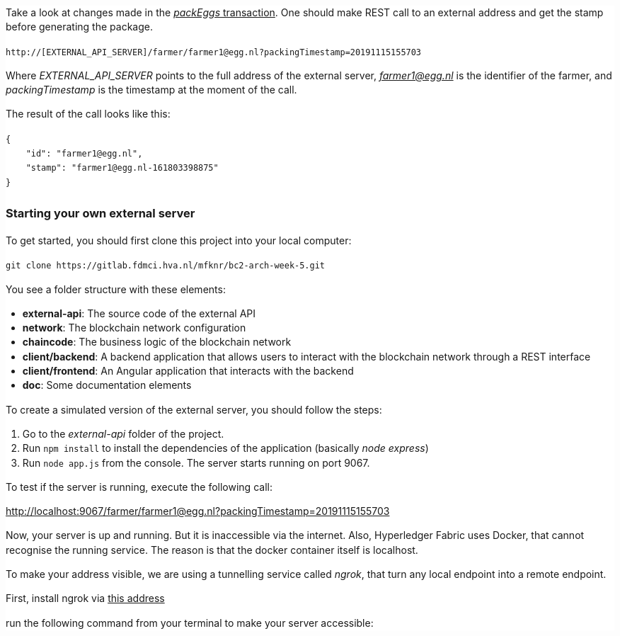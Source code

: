 Take a look at changes made in the [*packEggs* transaction](https://gitlab.fdmci.hva.nl/mfknr/bc2-arch-week-5/-/blob/master/chaincode/lib/egg-tracking-contract.js). One should make REST call to an external address and get the stamp before generating the package.

```
http://[EXTERNAL_API_SERVER]/farmer/farmer1@egg.nl?packingTimestamp=20191115155703
```

Where *EXTERNAL_API_SERVER* points to the full address of the external server, *farmer1@egg.nl* is the identifier of the farmer, and *packingTimestamp* is the timestamp at the moment of the call.

The result of the call looks like this:

```
{
    "id": "farmer1@egg.nl",
    "stamp": "farmer1@egg.nl-161803398875"
}
```

### Starting your own external server

To get started, you should first clone this project into your local computer:

```
git clone https://gitlab.fdmci.hva.nl/mfknr/bc2-arch-week-5.git
```

You see a folder structure with these elements:

* **external-api**: The source code of the external API
* **network**: The blockchain network configuration
* **chaincode**: The business logic of the blockchain network
* **client/backend**: A backend application that allows users to interact with the blockchain network through a REST interface
* **client/frontend**: An Angular application that interacts with the backend
* **doc**: Some documentation elements

To create a simulated version of the external server, you should follow the steps:

1. Go to the *external-api* folder of the project.
2. Run `npm install` to install the dependencies of the application (basically *node express*)
3. Run `node app.js` from the console. The server starts running on port 9067.

To test if the server is running, execute the following call:

[http://localhost:9067/farmer/farmer1@egg.nl?packingTimestamp=20191115155703](http://localhost:9067/farmer/farmer1@egg.nl?packingTimestamp=20191115155703)

Now, your server is up and running. But it is inaccessible via the internet. Also, Hyperledger Fabric uses Docker, that cannot recognise the running service. The reason is that the docker container itself is localhost. 

To make your address visible, we are using a tunnelling service called *ngrok*, that turn any local endpoint into a remote endpoint.

First, install ngrok via [this address](https://ngrok.com/)

run the following command from your terminal to make your server accessible:
